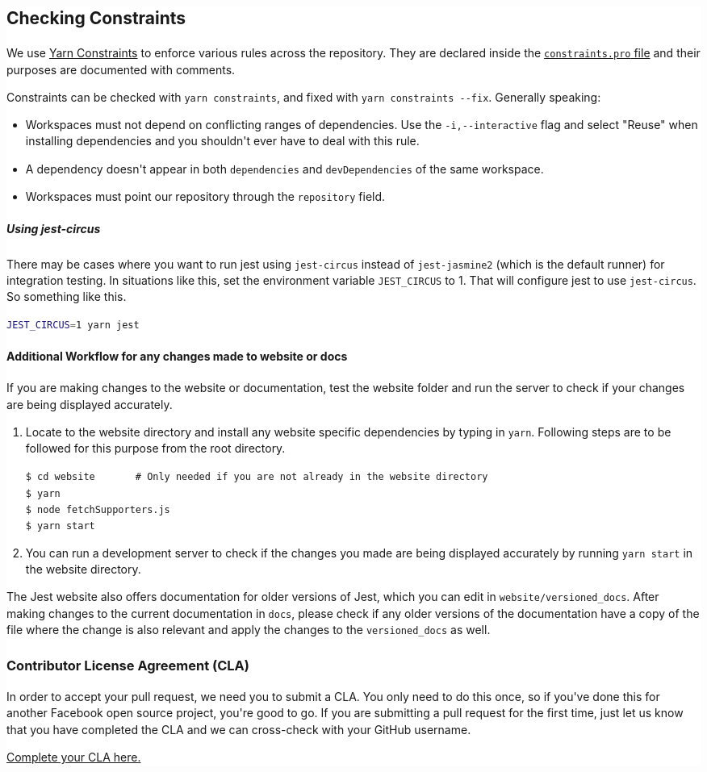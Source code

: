 ## Checking Constraints

We use [Yarn Constraints](https://yarnpkg.com/features/constraints) to enforce various rules across the repository. They are declared inside the [`constraints.pro` file](https://github.com/facebook/jest/blob/main/constraints.pro) and their purposes are documented with comments.

Constraints can be checked with `yarn constraints`, and fixed with `yarn constraints --fix`. Generally speaking:

- Workspaces must not depend on conflicting ranges of dependencies. Use the `-i,--interactive` flag and select "Reuse" when installing dependencies and you shouldn't ever have to deal with this rule.

- A dependency doesn't appear in both `dependencies` and `devDependencies` of the same workspace.

- Workspaces must point our repository through the `repository` field.

##### Using jest-circus

There may be cases where you want to run jest using `jest-circus` instead of `jest-jasmine2` (which is the default runner) for integration testing. In situations like this, set the environment variable `JEST_CIRCUS` to 1. That will configure jest to use `jest-circus`. So something like this.

```bash
JEST_CIRCUS=1 yarn jest
```

#### Additional Workflow for any changes made to website or docs

If you are making changes to the website or documentation, test the website folder and run the server to check if your changes are being displayed accurately.

1.  Locate to the website directory and install any website specific dependencies by typing in `yarn`. Following steps are to be followed for this purpose from the root directory.
    ```sh-session
    $ cd website       # Only needed if you are not already in the website directory
    $ yarn
    $ node fetchSupporters.js
    $ yarn start
    ```
1.  You can run a development server to check if the changes you made are being displayed accurately by running `yarn start` in the website directory.

The Jest website also offers documentation for older versions of Jest, which you can edit in `website/versioned_docs`. After making changes to the current documentation in `docs`, please check if any older versions of the documentation have a copy of the file where the change is also relevant and apply the changes to the `versioned_docs` as well.

### Contributor License Agreement (CLA)

In order to accept your pull request, we need you to submit a CLA. You only need to do this once, so if you've done this for another Facebook open source project, you're good to go. If you are submitting a pull request for the first time, just let us know that you have completed the CLA and we can cross-check with your GitHub username.

[Complete your CLA here.](https://code.facebook.com/cla)
